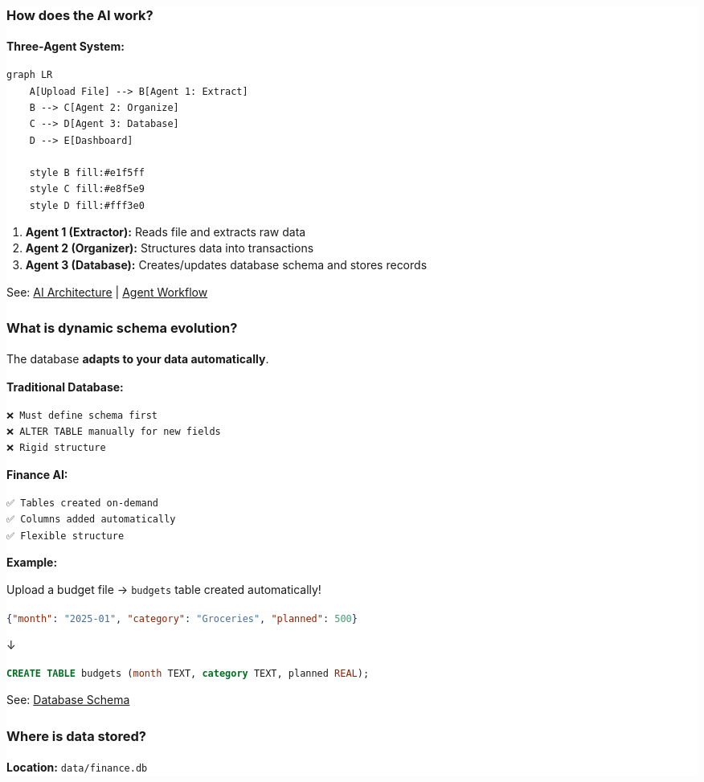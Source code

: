 ### How does the AI work?

**Three-Agent System:**

```mermaid
graph LR
    A[Upload File] --> B[Agent 1: Extract]
    B --> C[Agent 2: Organize]
    C --> D[Agent 3: Database]
    D --> E[Dashboard]
    
    style B fill:#e1f5ff
    style C fill:#e8f5e9
    style D fill:#fff3e0
```

1. **Agent 1 (Extractor):** Reads file and extracts raw data
2. **Agent 2 (Organizer):** Structures data into transactions
3. **Agent 3 (Database):** Creates/updates database schema and stores records

See: [AI Architecture](ai-architecture.md) | [Agent Workflow](agent-workflow.md)

### What is dynamic schema evolution?

The database **adapts to your data automatically**.

**Traditional Database:**
```
❌ Must define schema first
❌ ALTER TABLE manually for new fields
❌ Rigid structure
```

**Finance AI:**
```
✅ Tables created on-demand
✅ Columns added automatically
✅ Flexible structure
```

**Example:**

Upload a budget file → `budgets` table created automatically!
```json
{"month": "2025-01", "category": "Groceries", "planned": 500}
```
↓
```sql
CREATE TABLE budgets (month TEXT, category TEXT, planned REAL);
```

See: [Database Schema](database-schema.md)

### Where is data stored?

**Location:** `data/finance.db`
